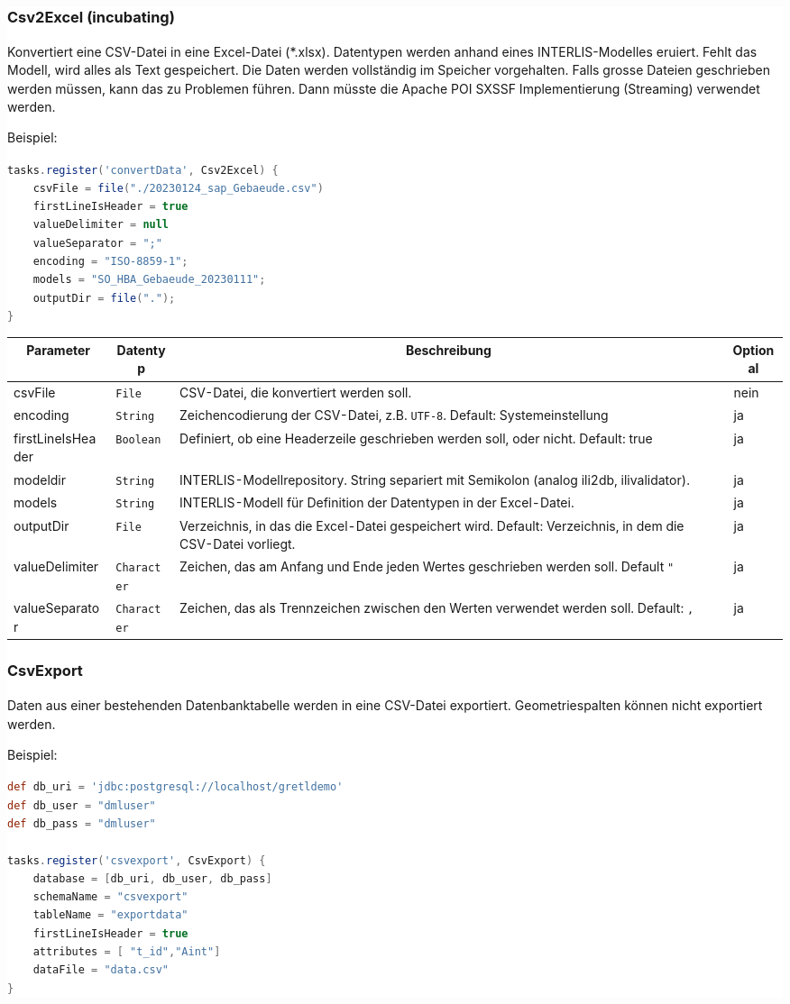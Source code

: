 
### Csv2Excel (incubating)

Konvertiert eine CSV-Datei in eine Excel-Datei (\*.xlsx). Datentypen
werden anhand eines INTERLIS-Modelles eruiert. Fehlt das Modell, wird
alles als Text gespeichert. Die Daten werden vollständig im Speicher
vorgehalten. Falls grosse Dateien geschrieben werden müssen, kann das zu
Problemen führen. Dann müsste die Apache POI SXSSF Implementierung
(Streaming) verwendet werden.

Beispiel:

``` groovy
tasks.register('convertData', Csv2Excel) {
    csvFile = file("./20230124_sap_Gebaeude.csv")
    firstLineIsHeader = true
    valueDelimiter = null
    valueSeparator = ";"
    encoding = "ISO-8859-1";
    models = "SO_HBA_Gebaeude_20230111";
    outputDir = file(".");
}
```

| Parameter | Datentyp | Beschreibung | Optional |
|----|----|----|----|
| csvFile | `File` | CSV-Datei, die konvertiert werden soll. |  nein |
| encoding | `String` | Zeichencodierung der CSV-Datei, z.B. `UTF-8`. Default: Systemeinstellung |  ja |
| firstLineIsHeader | `Boolean` | Definiert, ob eine Headerzeile geschrieben werden soll, oder nicht. Default: true |  ja |
| modeldir | `String` | INTERLIS-Modellrepository. String separiert mit Semikolon (analog ili2db, ilivalidator). |  ja |
| models | `String` | INTERLIS-Modell für Definition der Datentypen in der Excel-Datei. |  ja |
| outputDir | `File` | Verzeichnis, in das die Excel-Datei gespeichert wird. Default: Verzeichnis, in dem die CSV-Datei vorliegt. |  ja |
| valueDelimiter | `Character` | Zeichen, das am Anfang und Ende jeden Wertes geschrieben werden soll. Default `"` |  ja |
| valueSeparator | `Character` | Zeichen, das als Trennzeichen zwischen den Werten verwendet werden soll. Default: `,` |  ja |

### CsvExport

Daten aus einer bestehenden Datenbanktabelle werden in eine CSV-Datei
exportiert. Geometriespalten können nicht exportiert werden.

Beispiel:

``` groovy
def db_uri = 'jdbc:postgresql://localhost/gretldemo'
def db_user = "dmluser"
def db_pass = "dmluser"

tasks.register('csvexport', CsvExport) {
    database = [db_uri, db_user, db_pass]
    schemaName = "csvexport"
    tableName = "exportdata"
    firstLineIsHeader = true
    attributes = [ "t_id","Aint"]
    dataFile = "data.csv"
}
```
